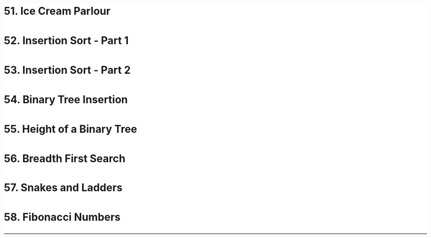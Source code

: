 ## 51. Ice Cream Parlour

## 52. Insertion Sort - Part 1

## 53. Insertion Sort - Part 2

## 54. Binary Tree Insertion

## 55. Height of a Binary Tree

## 56. Breadth First Search

## 57. Snakes and Ladders

## 58. Fibonacci Numbers

---
